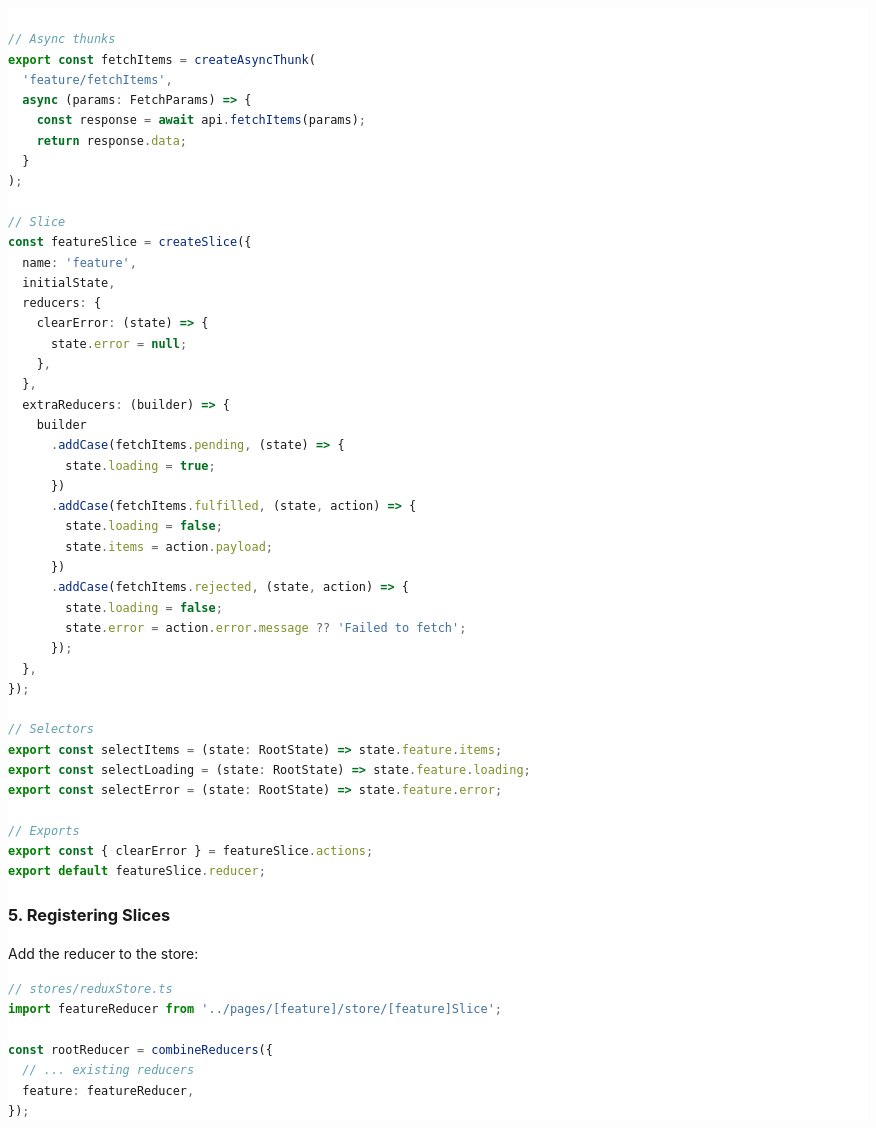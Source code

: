 ```typescript

// Async thunks
export const fetchItems = createAsyncThunk(
  'feature/fetchItems',
  async (params: FetchParams) => {
    const response = await api.fetchItems(params);
    return response.data;
  }
);

// Slice
const featureSlice = createSlice({
  name: 'feature',
  initialState,
  reducers: {
    clearError: (state) => {
      state.error = null;
    },
  },
  extraReducers: (builder) => {
    builder
      .addCase(fetchItems.pending, (state) => {
        state.loading = true;
      })
      .addCase(fetchItems.fulfilled, (state, action) => {
        state.loading = false;
        state.items = action.payload;
      })
      .addCase(fetchItems.rejected, (state, action) => {
        state.loading = false;
        state.error = action.error.message ?? 'Failed to fetch';
      });
  },
});

// Selectors
export const selectItems = (state: RootState) => state.feature.items;
export const selectLoading = (state: RootState) => state.feature.loading;
export const selectError = (state: RootState) => state.feature.error;

// Exports
export const { clearError } = featureSlice.actions;
export default featureSlice.reducer;
```

### 5. Registering Slices

Add the reducer to the store:

```typescript
// stores/reduxStore.ts
import featureReducer from '../pages/[feature]/store/[feature]Slice';

const rootReducer = combineReducers({
  // ... existing reducers
  feature: featureReducer,
});
```
